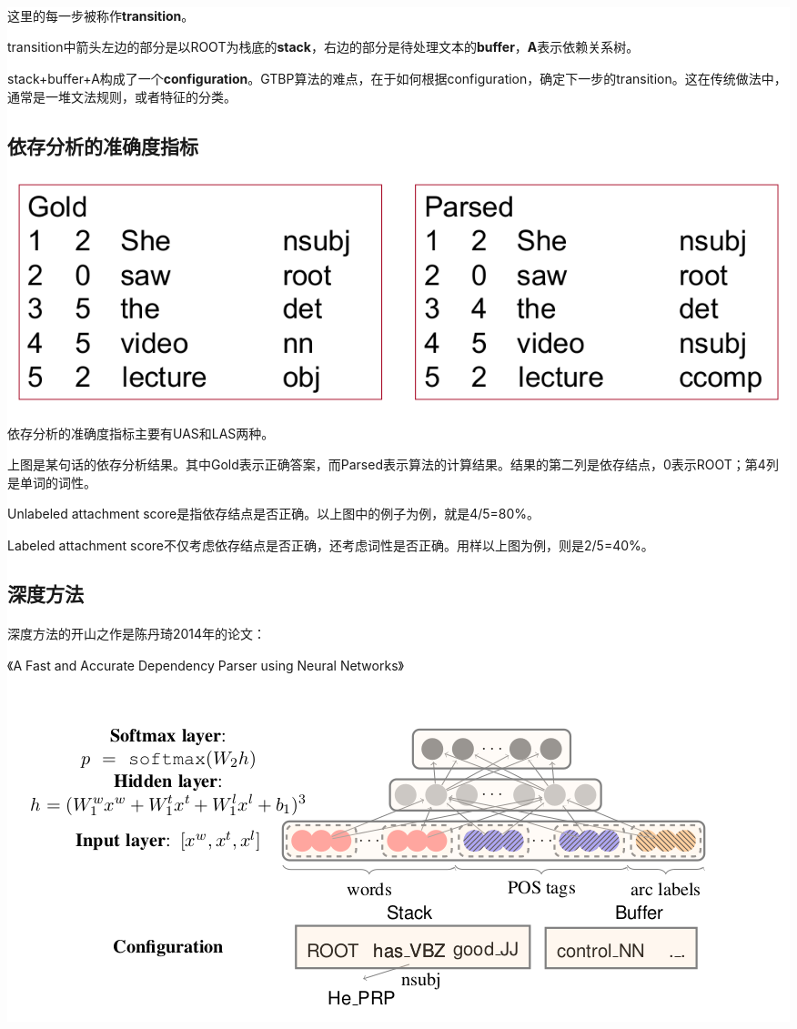 这里的每一步被称作**transition**。

transition中箭头左边的部分是以ROOT为栈底的**stack**，右边的部分是待处理文本的**buffer**，**A**表示依赖关系树。

stack+buffer+A构成了一个**configuration**。GTBP算法的难点，在于如何根据configuration，确定下一步的transition。这在传统做法中，通常是一堆文法规则，或者特征的分类。

## 依存分析的准确度指标

![](/images/article/dependency_accuracy.png)

依存分析的准确度指标主要有UAS和LAS两种。

上图是某句话的依存分析结果。其中Gold表示正确答案，而Parsed表示算法的计算结果。结果的第二列是依存结点，0表示ROOT；第4列是单词的词性。

Unlabeled attachment score是指依存结点是否正确。以上图中的例子为例，就是4/5=80%。

Labeled	attachment score不仅考虑依存结点是否正确，还考虑词性是否正确。用样以上图为例，则是2/5=40%。

## 深度方法

深度方法的开山之作是陈丹琦2014年的论文：

《A Fast and Accurate Dependency Parser using Neural Networks》

![](/images/article/dependency_parser_nn.png)
